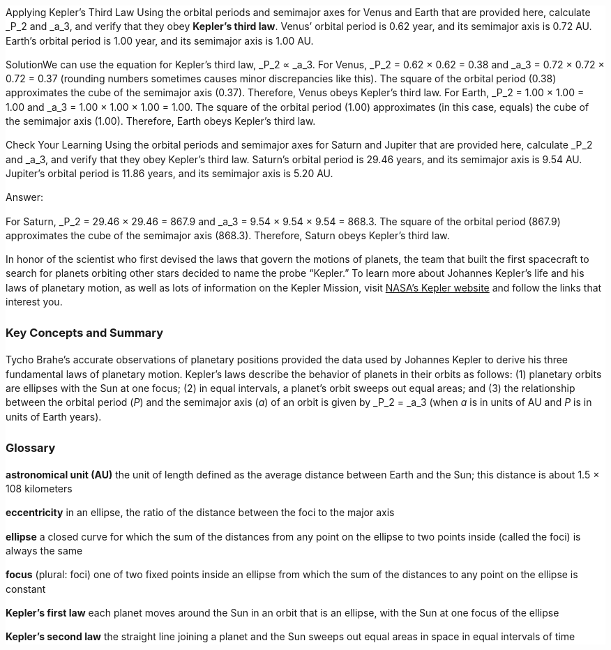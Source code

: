 Applying Kepler’s Third Law Using the orbital periods and semimajor axes for Venus and Earth that are provided here, calculate _P_2 and _a_3, and verify that they obey **Kepler’s third law**. Venus’ orbital period is 0.62 year, and its semimajor axis is 0.72 AU. Earth’s orbital period is 1.00 year, and its semimajor axis is 1.00 AU.

SolutionWe can use the equation for Kepler’s third law, _P_2 ∝ _a_3. For Venus, _P_2 = 0.62 × 0.62 = 0.38 and _a_3 = 0.72 × 0.72 × 0.72 = 0.37 (rounding numbers sometimes causes minor discrepancies like this). The square of the orbital period (0.38) approximates the cube of the semimajor axis (0.37). Therefore, Venus obeys Kepler’s third law. For Earth, _P_2 = 1.00 × 1.00 = 1.00 and _a_3 = 1.00 × 1.00 × 1.00 = 1.00. The square of the orbital period (1.00) approximates (in this case, equals) the cube of the semimajor axis (1.00). Therefore, Earth obeys Kepler’s third law.

Check Your Learning Using the orbital periods and semimajor axes for Saturn and Jupiter that are provided here, calculate _P_2 and _a_3, and verify that they obey Kepler’s third law. Saturn’s orbital period is 29.46 years, and its semimajor axis is 9.54 AU. Jupiter’s orbital period is 11.86 years, and its semimajor axis is 5.20 AU.

Answer:

For Saturn, _P_2 = 29.46 × 29.46 = 867.9 and _a_3 = 9.54 × 9.54 × 9.54 = 868.3. The square of the orbital period (867.9) approximates the cube of the semimajor axis (868.3). Therefore, Saturn obeys Kepler’s third law.

In honor of the scientist who first devised the laws that govern the motions of planets, the team that built the first spacecraft to search for planets orbiting other stars decided to name the probe “Kepler.” To learn more about Johannes Kepler’s life and his laws of planetary motion, as well as lots of information on the Kepler Mission, visit [NASA’s Kepler website][5] and follow the links that interest you.

### Key Concepts and Summary

Tycho Brahe’s accurate observations of planetary positions provided the data used by Johannes Kepler to derive his three fundamental laws of planetary motion. Kepler’s laws describe the behavior of planets in their orbits as follows: (1) planetary orbits are ellipses with the Sun at one focus; (2) in equal intervals, a planet’s orbit sweeps out equal areas; and (3) the relationship between the orbital period (_P_) and the semimajor axis (_a_) of an orbit is given by _P_2 = _a_3 (when _a_ is in units of AU and _P_ is in units of Earth years).

### Glossary

**astronomical unit (AU)** the unit of length defined as the average distance between Earth and the Sun; this distance is about 1.5 × 108 kilometers 

**eccentricity** in an ellipse, the ratio of the distance between the foci to the major axis 

**ellipse** a closed curve for which the sum of the distances from any point on the ellipse to two points inside (called the foci) is always the same 

**focus** (plural: foci) one of two fixed points inside an ellipse from which the sum of the distances to any point on the ellipse is constant 

**Kepler’s first law** each planet moves around the Sun in an orbit that is an ellipse, with the Sun at one focus of the ellipse 

**Kepler’s second law** the straight line joining a planet and the Sun sweeps out equal areas in space in equal intervals of time 


   [1]: https://cnx.org/resources/53daeb2def092ad8bbee973e23a2a2f32350dd18/OSC_Astro_03_01_Tycho.jpg
   [2]: https://cnx.org/resources/0ad13bdfbcb90e0b552798416e523ab56719cea4/OSC_Astro_03_01_Conic.jpg
   [3]: https://cnx.org/resources/bcec55b64acdab108b77f0b4878f8d378839d7cc/OSC_Astro_03_01_Ellipse.jpg
   [4]: https://cnx.org/resources/f522f3abfe0abf2e68ea5a2c9a7111651820f091/OSC_Astro_03_01_SecondLaw.jpg
   [5]: https://openstaxcollege.org/l/30nasakepmiss